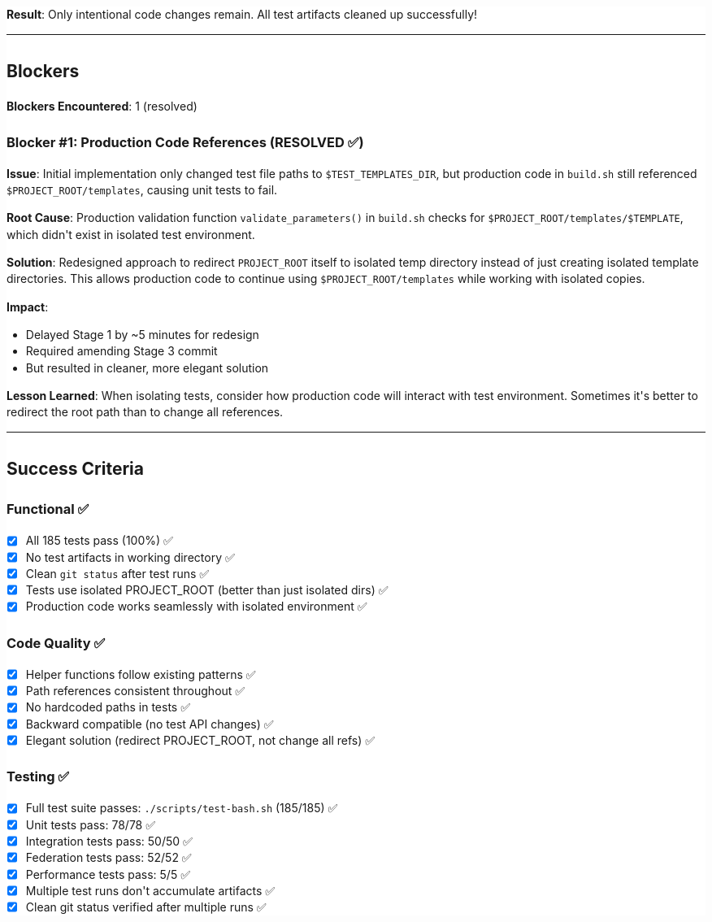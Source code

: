 **Result**: Only intentional code changes remain. All test artifacts cleaned up successfully!

---

## Blockers

**Blockers Encountered**: 1 (resolved)

### Blocker #1: Production Code References (RESOLVED ✅)

**Issue**: Initial implementation only changed test file paths to `$TEST_TEMPLATES_DIR`, but production code in `build.sh` still referenced `$PROJECT_ROOT/templates`, causing unit tests to fail.

**Root Cause**: Production validation function `validate_parameters()` in `build.sh` checks for `$PROJECT_ROOT/templates/$TEMPLATE`, which didn't exist in isolated test environment.

**Solution**: Redesigned approach to redirect `PROJECT_ROOT` itself to isolated temp directory instead of just creating isolated template directories. This allows production code to continue using `$PROJECT_ROOT/templates` while working with isolated copies.

**Impact**:
- Delayed Stage 1 by ~5 minutes for redesign
- Required amending Stage 3 commit
- But resulted in cleaner, more elegant solution

**Lesson Learned**: When isolating tests, consider how production code will interact with test environment. Sometimes it's better to redirect the root path than to change all references.

---

## Success Criteria

### Functional ✅
- [x] All 185 tests pass (100%) ✅
- [x] No test artifacts in working directory ✅
- [x] Clean `git status` after test runs ✅
- [x] Tests use isolated PROJECT_ROOT (better than just isolated dirs) ✅
- [x] Production code works seamlessly with isolated environment ✅

### Code Quality ✅
- [x] Helper functions follow existing patterns ✅
- [x] Path references consistent throughout ✅
- [x] No hardcoded paths in tests ✅
- [x] Backward compatible (no test API changes) ✅
- [x] Elegant solution (redirect PROJECT_ROOT, not change all refs) ✅

### Testing ✅
- [x] Full test suite passes: `./scripts/test-bash.sh` (185/185) ✅
- [x] Unit tests pass: 78/78 ✅
- [x] Integration tests pass: 50/50 ✅
- [x] Federation tests pass: 52/52 ✅
- [x] Performance tests pass: 5/5 ✅
- [x] Multiple test runs don't accumulate artifacts ✅
- [x] Clean git status verified after multiple runs ✅
